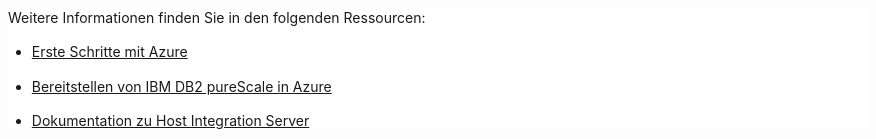 Weitere Informationen finden Sie in den folgenden Ressourcen:

- [Erste Schritte mit Azure](https://docs.microsoft.com/azure)

- [Bereitstellen von IBM DB2 pureScale in Azure](https://azure.microsoft.com/resources/deploy-ibm-db2-purescale-on-azure)

- [Dokumentation zu Host Integration Server](https://docs.microsoft.com/host-integration-server)
